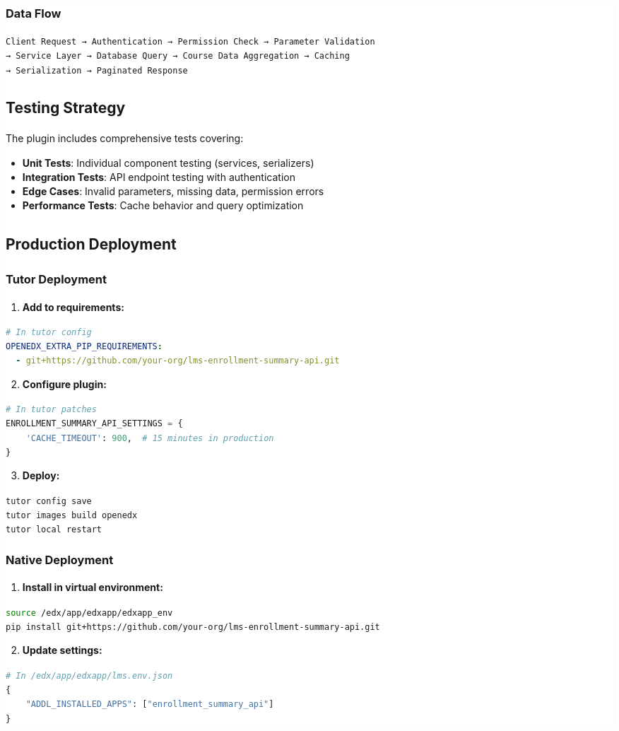 ### Data Flow

```
Client Request → Authentication → Permission Check → Parameter Validation 
→ Service Layer → Database Query → Course Data Aggregation → Caching 
→ Serialization → Paginated Response
```

## Testing Strategy

The plugin includes comprehensive tests covering:

- **Unit Tests**: Individual component testing (services, serializers)
- **Integration Tests**: API endpoint testing with authentication
- **Edge Cases**: Invalid parameters, missing data, permission errors
- **Performance Tests**: Cache behavior and query optimization

## Production Deployment

### Tutor Deployment

1. **Add to requirements:**
```yaml
# In tutor config
OPENEDX_EXTRA_PIP_REQUIREMENTS:
  - git+https://github.com/your-org/lms-enrollment-summary-api.git
```

2. **Configure plugin:**
```python
# In tutor patches
ENROLLMENT_SUMMARY_API_SETTINGS = {
    'CACHE_TIMEOUT': 900,  # 15 minutes in production
}
```

3. **Deploy:**
```bash
tutor config save
tutor images build openedx
tutor local restart
```

### Native Deployment

1. **Install in virtual environment:**
```bash
source /edx/app/edxapp/edxapp_env
pip install git+https://github.com/your-org/lms-enrollment-summary-api.git
```

2. **Update settings:**
```python
# In /edx/app/edxapp/lms.env.json
{
    "ADDL_INSTALLED_APPS": ["enrollment_summary_api"]
}
```
